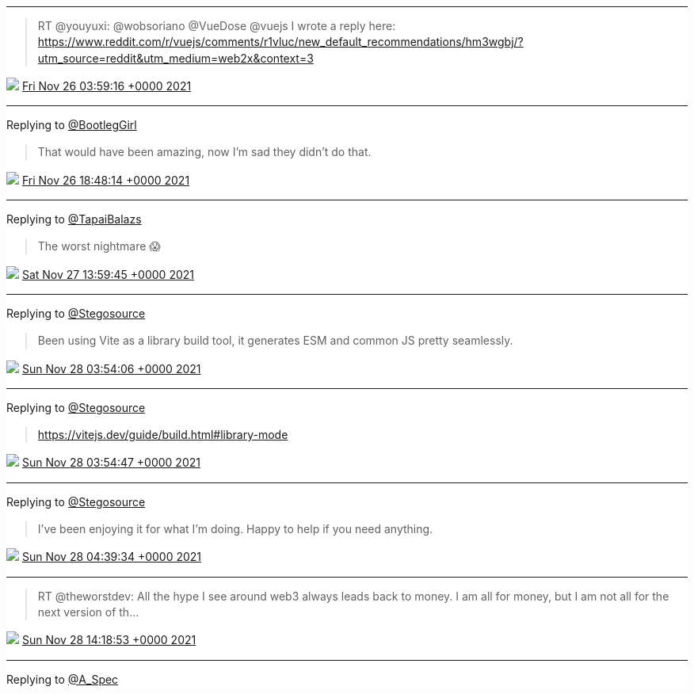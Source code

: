 ----

> RT @youyuxi: @wobsoriano @VueDose @vuejs I wrote a reply here: https://www.reddit.com/r/vuejs/comments/r1vluc/new_default_recommendations/hm3wgbj/?utm_source=reddit&utm_medium=web2x&context=3

<img src="/media/tweet.ico" width="12" /> [Fri Nov 26 03:59:16 +0000 2021](https://twitter.com/lindsaykwardell/status/1464081292857790471)

----

Replying to [@BootlegGirl](https://twitter.com/BootlegGirl/status/1464282090229231617)

> That would have been amazing, now I’m sad they didn’t do that.

<img src="/media/tweet.ico" width="12" /> [Fri Nov 26 18:48:14 +0000 2021](https://twitter.com/lindsaykwardell/status/1464305011689619457)

----

Replying to [@TapaiBalazs](https://twitter.com/TapaiBalazs/status/1464486042183122949)

> The worst nightmare 😱

<img src="/media/tweet.ico" width="12" /> [Sat Nov 27 13:59:45 +0000 2021](https://twitter.com/lindsaykwardell/status/1464594796777934853)

----

Replying to [@Stegosource](https://twitter.com/heyAustinGil/status/1464800400930836483)

> Been using Vite as a library build tool, it generates ESM and common JS pretty seamlessly.

<img src="/media/tweet.ico" width="12" /> [Sun Nov 28 03:54:06 +0000 2021](https://twitter.com/lindsaykwardell/status/1464804768568676361)

----

Replying to [@Stegosource](https://twitter.com/lindsaykwardell/status/1464804768568676361)

> https://vitejs.dev/guide/build.html#library-mode

<img src="/media/tweet.ico" width="12" /> [Sun Nov 28 03:54:47 +0000 2021](https://twitter.com/lindsaykwardell/status/1464804943710228480)

----

Replying to [@Stegosource](https://twitter.com/heyAustinGil/status/1464806232217186304)

> I’ve been enjoying it for what I’m doing. Happy to help if you need anything.

<img src="/media/tweet.ico" width="12" /> [Sun Nov 28 04:39:34 +0000 2021](https://twitter.com/lindsaykwardell/status/1464816212710334465)

----

> RT @theworstdev: All the hype I see around web3 always leads back to money. I am all for money, but I am not all for the next version of th…

<img src="/media/tweet.ico" width="12" /> [Sun Nov 28 14:18:53 +0000 2021](https://twitter.com/lindsaykwardell/status/1464962002929946629)

----

Replying to [@A_Spec](https://twitter.com/A_Spec/status/1464969484989612035)
